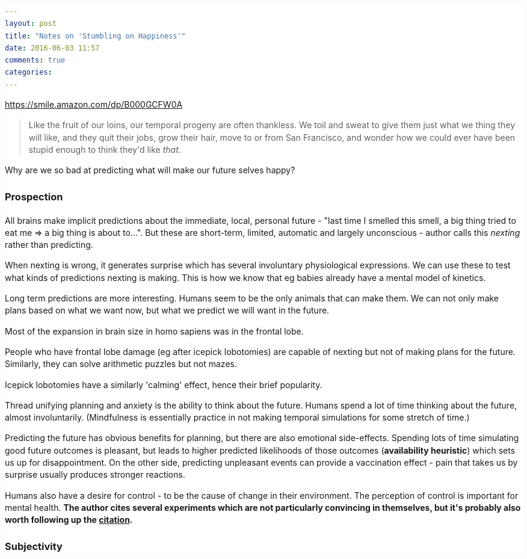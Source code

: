 ```yaml
---
layout: post
title: "Notes on 'Stumbling on Happiness'"
date: 2016-06-03 11:57
comments: true
categories: 
---
```


https://smile.amazon.com/dp/B000GCFW0A

> Like the fruit of our loins, our temporal progeny are often thankless. We toil and sweat to give them just what we thing they will like, and they quit their jobs, grow their hair, move to or from San Francisco, and wonder how we could ever have been stupid enough to think they'd like *that*.

Why are we so bad at predicting what will make our future selves happy?

### Prospection

All brains make implicit predictions about the immediate, local, personal future - "last time I smelled this smell, a big thing tried to eat me => a big thing is about to...". But these are short-term, limited, automatic and largely unconscious - author calls this _nexting_ rather than predicting.

When nexting is wrong, it generates surprise which has several involuntary physiological expressions. We can use these to test what kinds of predictions nexting is making. This is how we know that eg babies already have a mental model of kinetics.

Long term predictions are more interesting. Humans seem to be the only animals that can make them. We can not only make plans based on what we want now, but what we predict we will want in the future.

Most of the expansion in brain size in homo sapiens was in the frontal lobe.

People who have frontal lobe damage (eg after icepick lobotomies) are capable of nexting but not of making plans for the future. Similarly, they can solve arithmetic puzzles but not mazes.

Icepick lobotomies have a similarly 'calming' effect, hence their brief popularity.

Thread unifying planning and anxiety is the ability to think about the future.
Humans spend a lot of time thinking about the future, almost involuntarily. (Mindfulness is essentially practice in not making temporal simulations for some stretch of time.)

Predicting the future has obvious benefits for planning, but there are also emotional side-effects. Spending lots of time simulating good future outcomes is pleasant, but leads to higher predicted likelihoods of those outcomes (__availability heuristic__) which sets us up for disappointment. On the other side, predicting unpleasant events can provide a vaccination effect - pain that takes us by surprise usually produces stronger reactions.

Humans also have a desire for control - to be the cause of change in their environment. The perception of control is important for mental health. __The author cites several experiments which are not particularly convincing in themselves, but it's probably also worth following up the [citation](https://www.google.de/url?sa=t&rct=j&q=&esrc=s&source=web&cd=3&ved=0ahUKEwjWpYKMmK7MAhWHbxQKHTmcAn0QFgg0MAI&url=http%3A%2F%2Fwww.ncbi.nlm.nih.gov%2Fpubmed%2F3283814&usg=AFQjCNFuYmTAdN0mh-fstyh-Pov07cgx9Q&sig2=7ojjrstmhmyLeZejJAkHiQ).__

### Subjectivity
